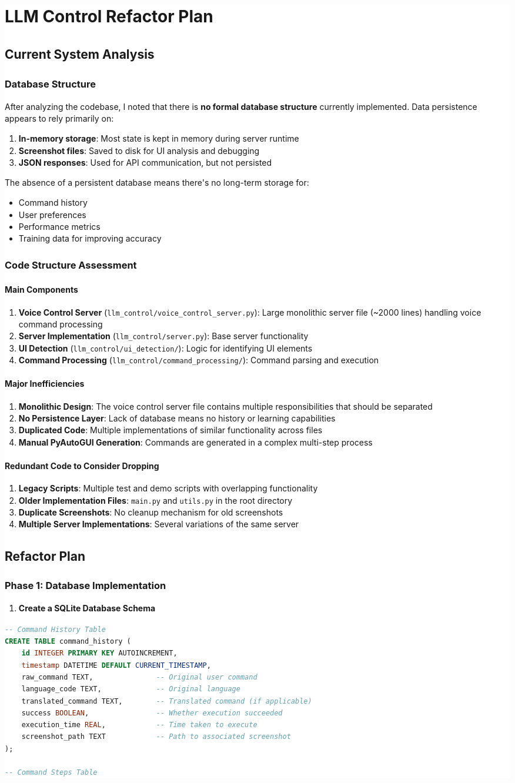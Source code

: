 # LLM Control Refactor Plan

## Current System Analysis

### Database Structure

After analyzing the codebase, I noted that there is **no formal database structure** currently implemented. Data persistence appears to rely primarily on:

1. **In-memory storage**: Most state is kept in memory during server runtime
2. **Screenshot files**: Saved to disk for UI analysis and debugging
3. **JSON responses**: Used for API communication, but not persisted

The absence of a persistent database means there's no long-term storage for:
- Command history
- User preferences
- Performance metrics
- Training data for improving accuracy

### Code Structure Assessment

#### Main Components

1. **Voice Control Server** (`llm_control/voice_control_server.py`): Large monolithic server file (~2000 lines) handling voice command processing
2. **Server Implementation** (`llm_control/server.py`): Base server functionality
3. **UI Detection** (`llm_control/ui_detection/`): Logic for identifying UI elements
4. **Command Processing** (`llm_control/command_processing/`): Command parsing and execution

#### Major Inefficiencies

1. **Monolithic Design**: The voice control server file contains multiple responsibilities that should be separated
2. **No Persistence Layer**: Lack of database means no history or learning capabilities
3. **Duplicated Code**: Multiple implementations of similar functionality across files
4. **Manual PyAutoGUI Generation**: Commands are generated in a complex multi-step process

#### Redundant Code to Consider Dropping

1. **Legacy Scripts**: Multiple test and demo scripts with overlapping functionality
2. **Older Implementation Files**: `main.py` and `utils.py` in the root directory
3. **Duplicate Screenshots**: No cleanup mechanism for old screenshots
4. **Multiple Server Implementations**: Several variations of the same server

## Refactor Plan

### Phase 1: Database Implementation

1. **Create a SQLite Database Schema**

```sql
-- Command History Table
CREATE TABLE command_history (
    id INTEGER PRIMARY KEY AUTOINCREMENT,
    timestamp DATETIME DEFAULT CURRENT_TIMESTAMP,
    raw_command TEXT,               -- Original user command
    language_code TEXT,             -- Original language
    translated_command TEXT,        -- Translated command (if applicable)
    success BOOLEAN,                -- Whether execution succeeded
    execution_time REAL,            -- Time taken to execute
    screenshot_path TEXT            -- Path to associated screenshot
);

-- Command Steps Table
```